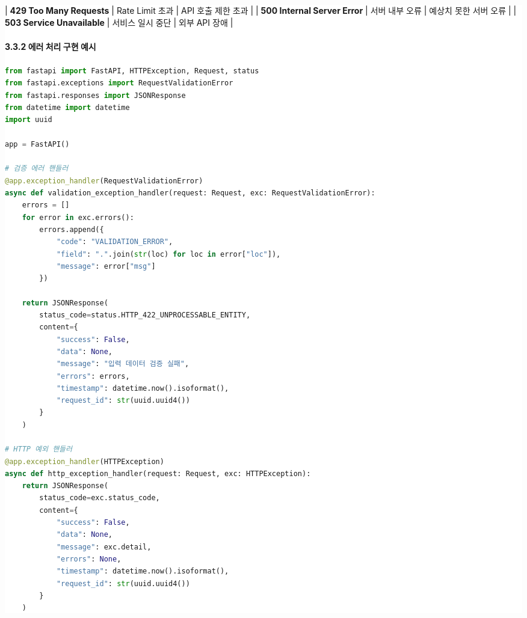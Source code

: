 | **429 Too Many Requests**     | Rate Limit 초과                  | API 호출 제한 초과               |
| **500 Internal Server Error** | 서버 내부 오류                   | 예상치 못한 서버 오류            |
| **503 Service Unavailable**   | 서비스 일시 중단                 | 외부 API 장애                    |

#### 3.3.2 에러 처리 구현 예시

```python
from fastapi import FastAPI, HTTPException, Request, status
from fastapi.exceptions import RequestValidationError
from fastapi.responses import JSONResponse
from datetime import datetime
import uuid

app = FastAPI()

# 검증 에러 핸들러
@app.exception_handler(RequestValidationError)
async def validation_exception_handler(request: Request, exc: RequestValidationError):
    errors = []
    for error in exc.errors():
        errors.append({
            "code": "VALIDATION_ERROR",
            "field": ".".join(str(loc) for loc in error["loc"]),
            "message": error["msg"]
        })

    return JSONResponse(
        status_code=status.HTTP_422_UNPROCESSABLE_ENTITY,
        content={
            "success": False,
            "data": None,
            "message": "입력 데이터 검증 실패",
            "errors": errors,
            "timestamp": datetime.now().isoformat(),
            "request_id": str(uuid.uuid4())
        }
    )

# HTTP 예외 핸들러
@app.exception_handler(HTTPException)
async def http_exception_handler(request: Request, exc: HTTPException):
    return JSONResponse(
        status_code=exc.status_code,
        content={
            "success": False,
            "data": None,
            "message": exc.detail,
            "errors": None,
            "timestamp": datetime.now().isoformat(),
            "request_id": str(uuid.uuid4())
        }
    )
```
